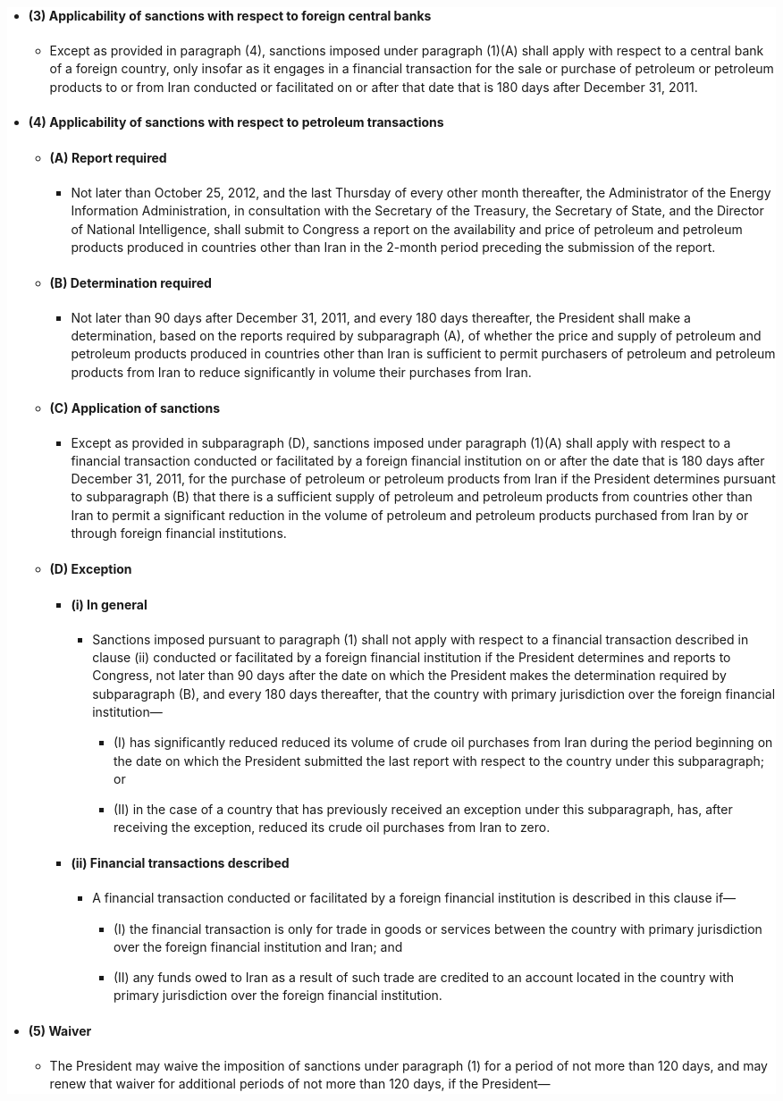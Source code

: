 * #### (3) Applicability of sanctions with respect to foreign central banks
  * Except as provided in paragraph (4), sanctions imposed under paragraph (1)(A) shall apply with respect to a central bank of a foreign country, only insofar as it engages in a financial transaction for the sale or purchase of petroleum or petroleum products to or from Iran conducted or facilitated on or after that date that is 180 days after December 31, 2011.

* #### (4) Applicability of sanctions with respect to petroleum transactions
  * #### (A) Report required
    * Not later than October 25, 2012, and the last Thursday of every other month thereafter, the Administrator of the Energy Information Administration, in consultation with the Secretary of the Treasury, the Secretary of State, and the Director of National Intelligence, shall submit to Congress a report on the availability and price of petroleum and petroleum products produced in countries other than Iran in the 2-month period preceding the submission of the report.

  * #### (B) Determination required
    * Not later than 90 days after December 31, 2011, and every 180 days thereafter, the President shall make a determination, based on the reports required by subparagraph (A), of whether the price and supply of petroleum and petroleum products produced in countries other than Iran is sufficient to permit purchasers of petroleum and petroleum products from Iran to reduce significantly in volume their purchases from Iran.

  * #### (C) Application of sanctions
    * Except as provided in subparagraph (D), sanctions imposed under paragraph (1)(A) shall apply with respect to a financial transaction conducted or facilitated by a foreign financial institution on or after the date that is 180 days after December 31, 2011, for the purchase of petroleum or petroleum products from Iran if the President determines pursuant to subparagraph (B) that there is a sufficient supply of petroleum and petroleum products from countries other than Iran to permit a significant reduction in the volume of petroleum and petroleum products purchased from Iran by or through foreign financial institutions.

  * #### (D) Exception
    * #### (i) In general
      * Sanctions imposed pursuant to paragraph (1) shall not apply with respect to a financial transaction described in clause (ii) conducted or facilitated by a foreign financial institution if the President determines and reports to Congress, not later than 90 days after the date on which the President makes the determination required by subparagraph (B), and every 180 days thereafter, that the country with primary jurisdiction over the foreign financial institution—

        * (I) has significantly reduced reduced its volume of crude oil purchases from Iran during the period beginning on the date on which the President submitted the last report with respect to the country under this subparagraph; or

        * (II) in the case of a country that has previously received an exception under this subparagraph, has, after receiving the exception, reduced its crude oil purchases from Iran to zero.

    * #### (ii) Financial transactions described
      * A financial transaction conducted or facilitated by a foreign financial institution is described in this clause if—

        * (I) the financial transaction is only for trade in goods or services between the country with primary jurisdiction over the foreign financial institution and Iran; and

        * (II) any funds owed to Iran as a result of such trade are credited to an account located in the country with primary jurisdiction over the foreign financial institution.

* #### (5) Waiver
  * The President may waive the imposition of sanctions under paragraph (1) for a period of not more than 120 days, and may renew that waiver for additional periods of not more than 120 days, if the President—
